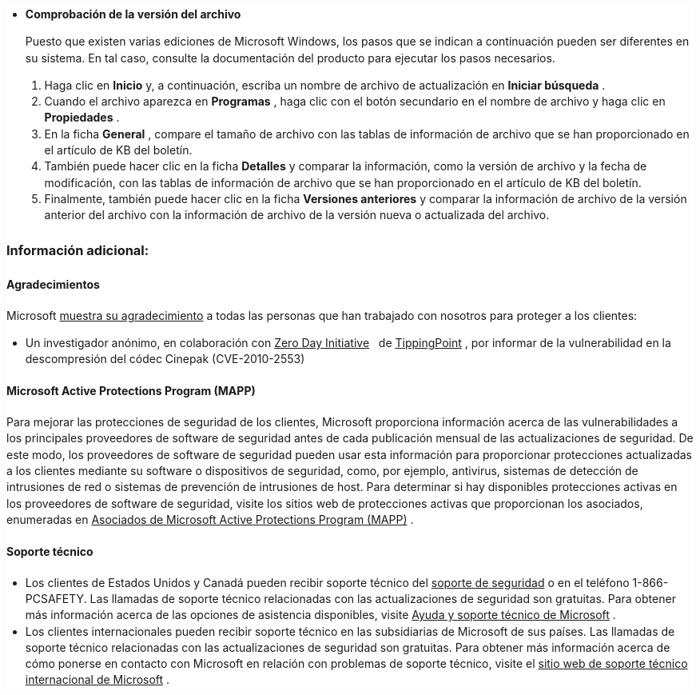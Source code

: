 -   **Comprobación de la versión del archivo**
  
    Puesto que existen varias ediciones de Microsoft Windows, los pasos que se indican a continuación pueden ser diferentes en su sistema. En tal caso, consulte la documentación del producto para ejecutar los pasos necesarios.
  
    1.  Haga clic en **Inicio** y, a continuación, escriba un nombre de archivo de actualización en **Iniciar búsqueda** .  
    2.  Cuando el archivo aparezca en **Programas** , haga clic con el botón secundario en el nombre de archivo y haga clic en **Propiedades** .  
    3.  En la ficha **General** , compare el tamaño de archivo con las tablas de información de archivo que se han proporcionado en el artículo de KB del boletín.  
    4.  También puede hacer clic en la ficha **Detalles** y comparar la información, como la versión de archivo y la fecha de modificación, con las tablas de información de archivo que se han proporcionado en el artículo de KB del boletín.  
    5.  Finalmente, también puede hacer clic en la ficha **Versiones anteriores** y comparar la información de archivo de la versión anterior del archivo con la información de archivo de la versión nueva o actualizada del archivo.
  
### Información adicional:
  
#### Agradecimientos
  
Microsoft [muestra su agradecimiento](http://go.microsoft.com/fwlink/?linkid=21127) a todas las personas que han trabajado con nosotros para proteger a los clientes:
  
-   Un investigador anónimo, en colaboración con [Zero Day Initiative](http://www.zerodayinitiative.com/)   de [TippingPoint](http://www.tippingpoint.com/) , por informar de la vulnerabilidad en la descompresión del códec Cinepak (CVE-2010-2553)
  
#### Microsoft Active Protections Program (MAPP)
  
Para mejorar las protecciones de seguridad de los clientes, Microsoft proporciona información acerca de las vulnerabilidades a los principales proveedores de software de seguridad antes de cada publicación mensual de las actualizaciones de seguridad. De este modo, los proveedores de software de seguridad pueden usar esta información para proporcionar protecciones actualizadas a los clientes mediante su software o dispositivos de seguridad, como, por ejemplo, antivirus, sistemas de detección de intrusiones de red o sistemas de prevención de intrusiones de host. Para determinar si hay disponibles protecciones activas en los proveedores de software de seguridad, visite los sitios web de protecciones activas que proporcionan los asociados, enumeradas en [Asociados de Microsoft Active Protections Program (MAPP)](http://www.microsoft.com/spain/security/msrc/collaboration/mapp.aspx) .
  
#### Soporte técnico
  
-   Los clientes de Estados Unidos y Canadá pueden recibir soporte técnico del [soporte de seguridad](http://go.microsoft.com/fwlink/?linkid=21131) o en el teléfono 1-866-PCSAFETY. Las llamadas de soporte técnico relacionadas con las actualizaciones de seguridad son gratuitas. Para obtener más información acerca de las opciones de asistencia disponibles, visite [Ayuda y soporte técnico de Microsoft](http://support.microsoft.com/) .  
-   Los clientes internacionales pueden recibir soporte técnico en las subsidiarias de Microsoft de sus países. Las llamadas de soporte técnico relacionadas con las actualizaciones de seguridad son gratuitas. Para obtener más información acerca de cómo ponerse en contacto con Microsoft en relación con problemas de soporte técnico, visite el [sitio web de soporte técnico internacional de Microsoft](http://go.microsoft.com/fwlink/?linkid=21155) .
  